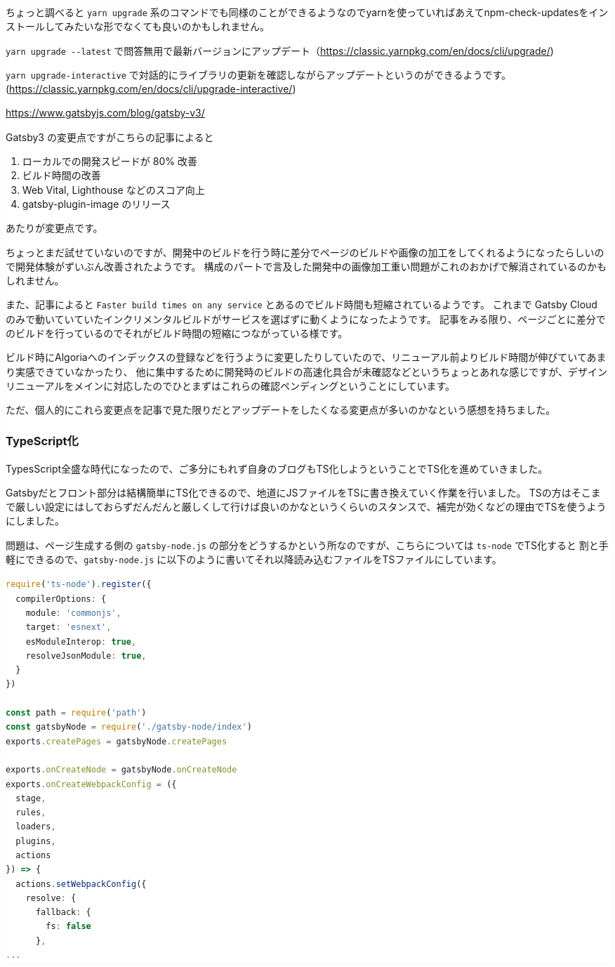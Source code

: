 ちょっと調べると `yarn upgrade` 系のコマンドでも同様のことができるようなのでyarnを使っていればあえてnpm-check-updatesをインストールしてみたいな形でなくても良いのかもしれません。

`yarn upgrade --latest` で問答無用で最新バージョンにアップデート（https://classic.yarnpkg.com/en/docs/cli/upgrade/)

`yarn upgrade-interactive`  で対話的にライブラリの更新を確認しながらアップデートというのができるようです。(https://classic.yarnpkg.com/en/docs/cli/upgrade-interactive/)

https://www.gatsbyjs.com/blog/gatsby-v3/

Gatsby3 の変更点ですがこちらの記事によると

1. ローカルでの開発スピードが 80% 改善
2. ビルド時間の改善
3. Web Vital, Lighthouse などのスコア向上
4. gatsby-plugin-image のリリース

あたりが変更点です。

ちょっとまだ試せていないのですが、開発中のビルドを行う時に差分でページのビルドや画像の加工をしてくれるようになったらしいので開発体験がずいぶん改善されたようです。
構成のパートで言及した開発中の画像加工重い問題がこれのおかげで解消されているのかもしれません。

また、記事によると `Faster build times on any service`  とあるのでビルド時間も短縮されているようです。
これまで Gatsby Cloud のみで動いていていたインクリメンタルビルドがサービスを選ばずに動くようになったようです。
記事をみる限り、ページごとに差分でのビルドを行っているのでそれがビルド時間の短縮につながっている様です。

ビルド時にAlgoriaへのインデックスの登録などを行うように変更したりしていたので、リニューアル前よりビルド時間が伸びていてあまり実感できていなかったり、
他に集中するために開発時のビルドの高速化具合が未確認などというちょっとあれな感じですが、デザインリニューアルをメインに対応したのでひとまずはこれらの確認ペンディングということにしています。

ただ、個人的にこれら変更点を記事で見た限りだとアップデートをしたくなる変更点が多いのかなという感想を持ちました。

### TypeScript化

TypesScript全盛な時代になったので、ご多分にもれず自身のブログもTS化しようということでTS化を進めていきました。

Gatsbyだとフロント部分は結構簡単にTS化できるので、地道にJSファイルをTSに書き換えていく作業を行いました。
TSの方はそこまで厳しい設定にはしておらずだんだんと厳しくして行けば良いのかなというくらいのスタンスで、補完が効くなどの理由でTSを使うようにしました。

問題は、ページ生成する側の `gatsby-node.js` の部分をどうするかという所なのですが、こちらについては `ts-node` でTS化すると
割と手軽にできるので、`gatsby-node.js` に以下のように書いてそれ以降読み込むファイルをTSファイルにしています。

```typescript
require('ts-node').register({
  compilerOptions: {
    module: 'commonjs',
    target: 'esnext',
    esModuleInterop: true,
    resolveJsonModule: true,
  }
})

const path = require('path')
const gatsbyNode = require('./gatsby-node/index')
exports.createPages = gatsbyNode.createPages

exports.onCreateNode = gatsbyNode.onCreateNode
exports.onCreateWebpackConfig = ({
  stage,
  rules,
  loaders,
  plugins,
  actions
}) => {
  actions.setWebpackConfig({
    resolve: {
      fallback: {
        fs: false
      },
...

```